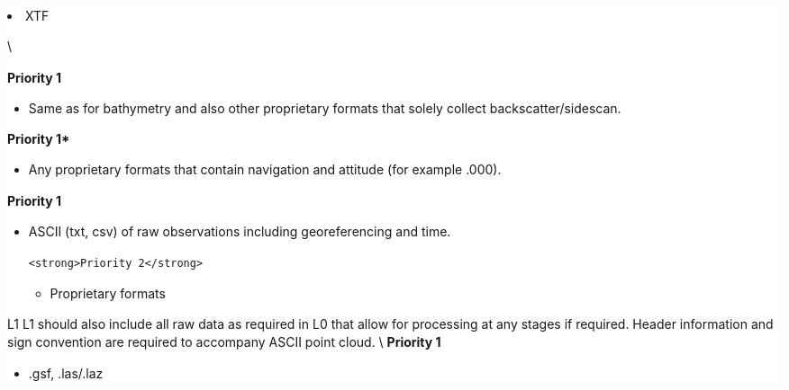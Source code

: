 <li>XTF

<p>
 \

</li>
</ul>
</li>
</ul>
</li>
</ul>
   </td>
   <td><strong>Priority 1</strong>
<ul>

<li>Same as for bathymetry and also other proprietary formats that solely collect backscatter/sidescan. 
</li>
</ul>
   </td>
   <td><strong>Priority 1*</strong>
<ul>

<li>Any proprietary formats that contain navigation and attitude (for example .000).
</li>
</ul>
   </td>
   <td><strong>Priority 1</strong>
<ul>

<li>ASCII (txt, csv) of raw observations including georeferencing and time.
<p>

    <strong>Priority 2</strong>
<ul>

<li>Proprietary formats
</li>
</ul>
</li>
</ul>
   </td>
  </tr>
  <tr>
   <td>L1
   </td>
   <td>L1 should also include all raw data as required in L0 that allow for processing at any stages if required. Header information and sign convention are required to accompany ASCII point cloud. \

   </td>
   <td><strong>Priority 1</strong>
<ul>

<li>.gsf, .las/.laz
<p>
